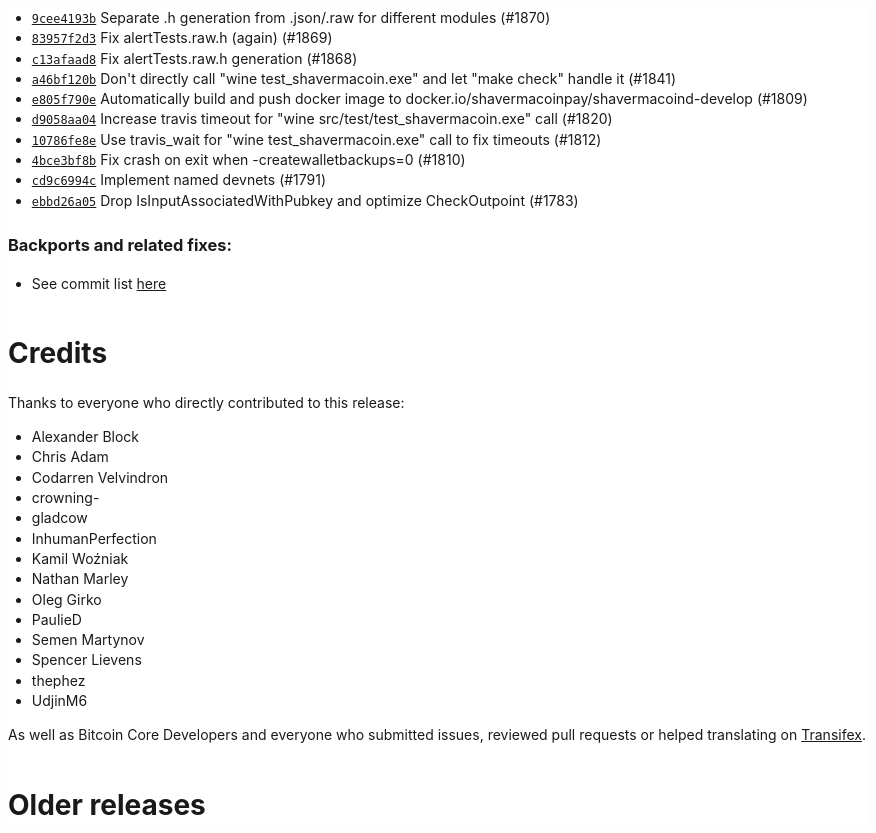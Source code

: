 - [`9cee4193b`](https://github.com/shavermacoinpay/shavermacoin/commit/9cee4193b) Separate .h generation from .json/.raw for different modules (#1870)
- [`83957f2d3`](https://github.com/shavermacoinpay/shavermacoin/commit/83957f2d3) Fix alertTests.raw.h (again) (#1869)
- [`c13afaad8`](https://github.com/shavermacoinpay/shavermacoin/commit/c13afaad8) Fix alertTests.raw.h generation (#1868)
- [`a46bf120b`](https://github.com/shavermacoinpay/shavermacoin/commit/a46bf120b) Don't directly call "wine test_shavermacoin.exe" and let "make check" handle it (#1841)
- [`e805f790e`](https://github.com/shavermacoinpay/shavermacoin/commit/e805f790e) Automatically build and push docker image to docker.io/shavermacoinpay/shavermacoind-develop (#1809)
- [`d9058aa04`](https://github.com/shavermacoinpay/shavermacoin/commit/d9058aa04) Increase travis timeout for "wine src/test/test_shavermacoin.exe" call (#1820)
- [`10786fe8e`](https://github.com/shavermacoinpay/shavermacoin/commit/10786fe8e) Use travis_wait for "wine test_shavermacoin.exe" call to fix timeouts (#1812)
- [`4bce3bf8b`](https://github.com/shavermacoinpay/shavermacoin/commit/4bce3bf8b) Fix crash on exit when -createwalletbackups=0 (#1810)
- [`cd9c6994c`](https://github.com/shavermacoinpay/shavermacoin/commit/cd9c6994c) Implement named devnets (#1791)
- [`ebbd26a05`](https://github.com/shavermacoinpay/shavermacoin/commit/ebbd26a05) Drop IsInputAssociatedWithPubkey and optimize CheckOutpoint (#1783)

### Backports and related fixes:
- See commit list [here](https://github.com/shavermacoinpay/shavermacoin/blob/master/doc/release-notes/shavermacoin/release-notes-0.12.3-backports.md)


Credits
=======

Thanks to everyone who directly contributed to this release:

- Alexander Block
- Chris Adam
- Codarren Velvindron
- crowning-
- gladcow
- InhumanPerfection
- Kamil Woźniak
- Nathan Marley
- Oleg Girko
- PaulieD
- Semen Martynov
- Spencer Lievens
- thephez
- UdjinM6

As well as Bitcoin Core Developers and everyone who submitted issues,
reviewed pull requests or helped translating on
[Transifex](https://www.transifex.com/projects/p/shavermacoin/).


Older releases
==============
